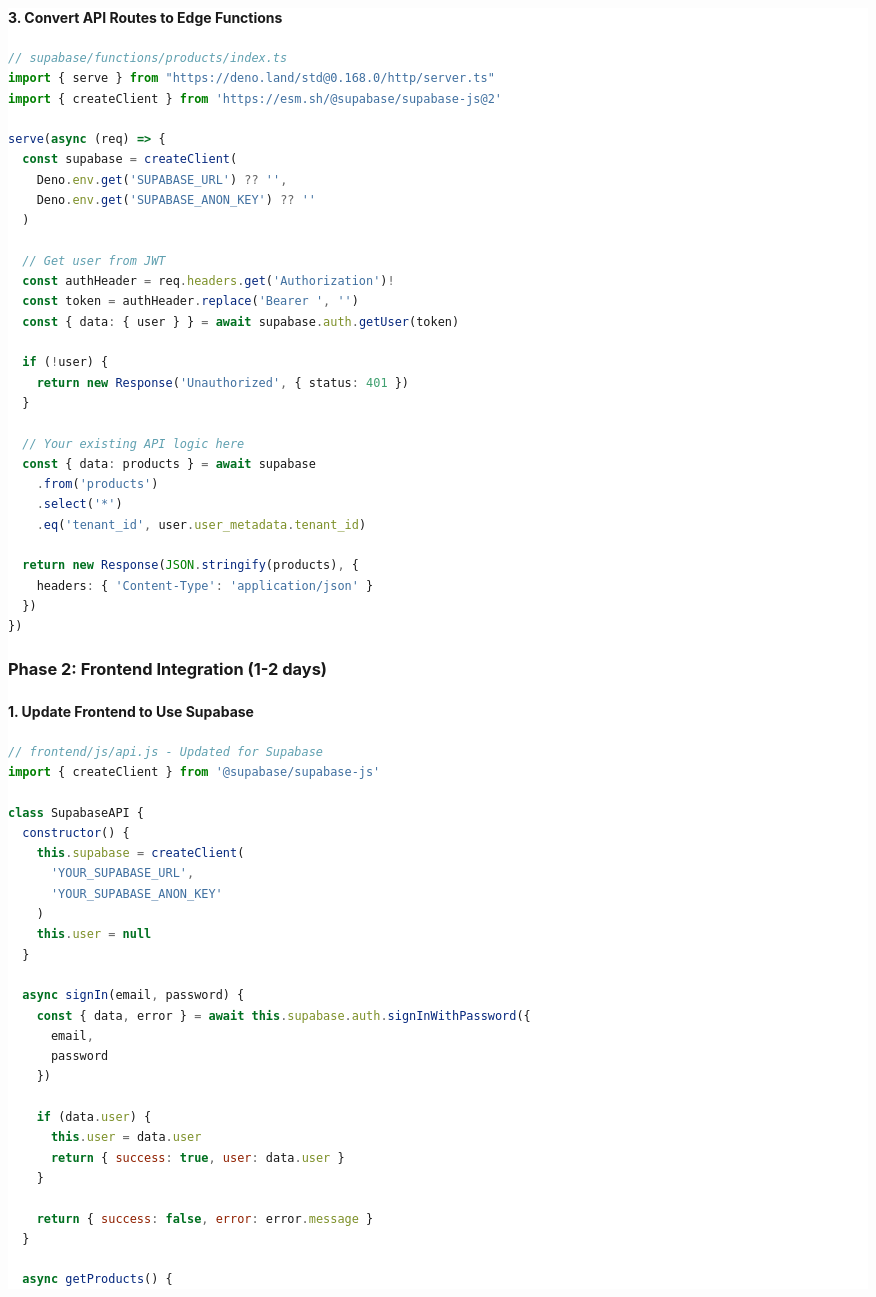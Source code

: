 #### 3. **Convert API Routes to Edge Functions**
```typescript
// supabase/functions/products/index.ts
import { serve } from "https://deno.land/std@0.168.0/http/server.ts"
import { createClient } from 'https://esm.sh/@supabase/supabase-js@2'

serve(async (req) => {
  const supabase = createClient(
    Deno.env.get('SUPABASE_URL') ?? '',
    Deno.env.get('SUPABASE_ANON_KEY') ?? ''
  )

  // Get user from JWT
  const authHeader = req.headers.get('Authorization')!
  const token = authHeader.replace('Bearer ', '')
  const { data: { user } } = await supabase.auth.getUser(token)

  if (!user) {
    return new Response('Unauthorized', { status: 401 })
  }

  // Your existing API logic here
  const { data: products } = await supabase
    .from('products')
    .select('*')
    .eq('tenant_id', user.user_metadata.tenant_id)

  return new Response(JSON.stringify(products), {
    headers: { 'Content-Type': 'application/json' }
  })
})
```

### **Phase 2: Frontend Integration (1-2 days)**

#### 1. **Update Frontend to Use Supabase**
```javascript
// frontend/js/api.js - Updated for Supabase
import { createClient } from '@supabase/supabase-js'

class SupabaseAPI {
  constructor() {
    this.supabase = createClient(
      'YOUR_SUPABASE_URL',
      'YOUR_SUPABASE_ANON_KEY'
    )
    this.user = null
  }

  async signIn(email, password) {
    const { data, error } = await this.supabase.auth.signInWithPassword({
      email,
      password
    })
    
    if (data.user) {
      this.user = data.user
      return { success: true, user: data.user }
    }
    
    return { success: false, error: error.message }
  }

  async getProducts() {
```